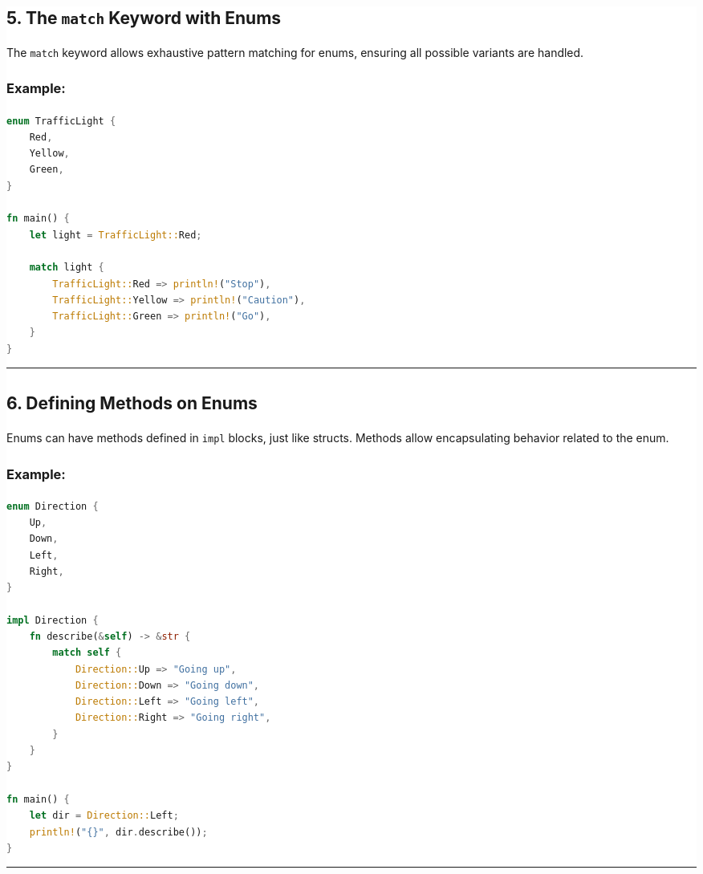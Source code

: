 
## **5. The `match` Keyword with Enums**

The `match` keyword allows exhaustive pattern matching for enums, ensuring all possible variants are handled.

### **Example:**
```rust
enum TrafficLight {
    Red,
    Yellow,
    Green,
}

fn main() {
    let light = TrafficLight::Red;

    match light {
        TrafficLight::Red => println!("Stop"),
        TrafficLight::Yellow => println!("Caution"),
        TrafficLight::Green => println!("Go"),
    }
}
```

---

## **6. Defining Methods on Enums**

Enums can have methods defined in `impl` blocks, just like structs. Methods allow encapsulating behavior related to the enum.

### **Example:**
```rust
enum Direction {
    Up,
    Down,
    Left,
    Right,
}

impl Direction {
    fn describe(&self) -> &str {
        match self {
            Direction::Up => "Going up",
            Direction::Down => "Going down",
            Direction::Left => "Going left",
            Direction::Right => "Going right",
        }
    }
}

fn main() {
    let dir = Direction::Left;
    println!("{}", dir.describe());
}
```

---